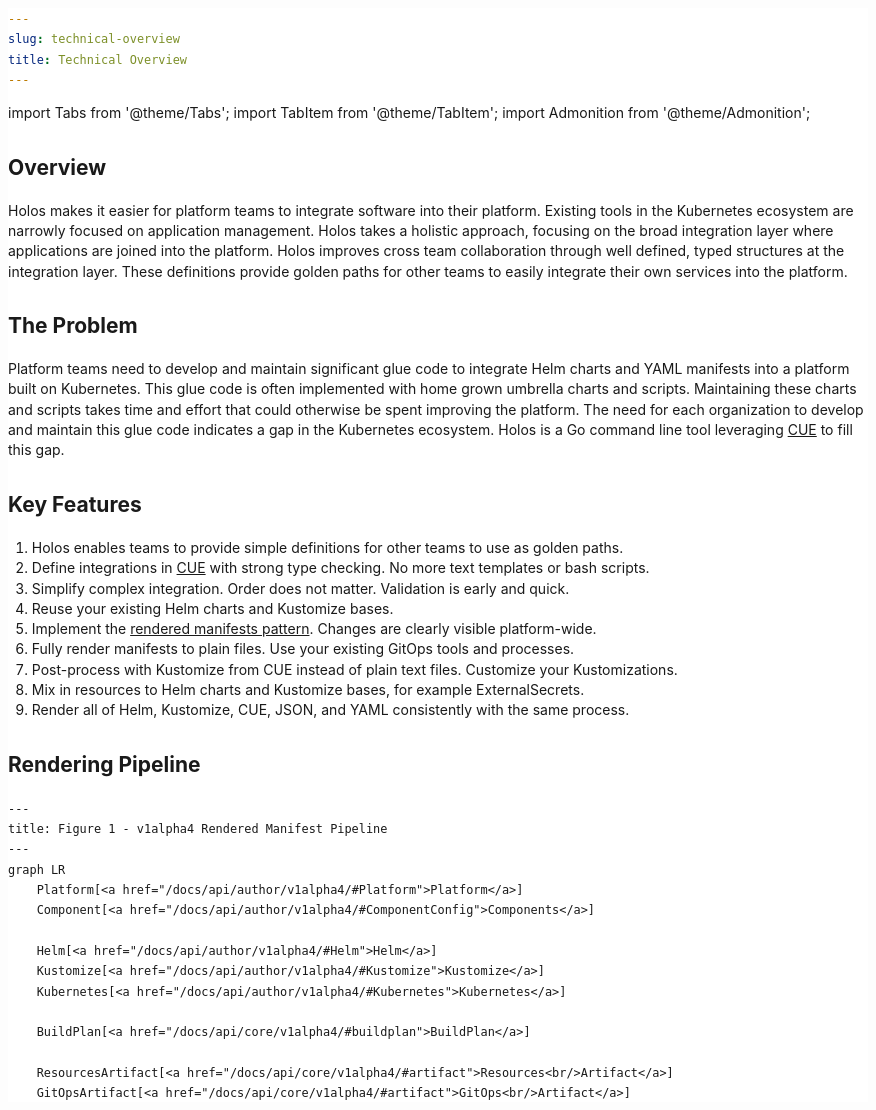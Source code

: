 ```yaml
---
slug: technical-overview
title: Technical Overview
---
```


import Tabs from '@theme/Tabs';
import TabItem from '@theme/TabItem';
import Admonition from '@theme/Admonition';

## Overview

Holos makes it easier for platform teams to integrate software into their
platform.  Existing tools in the Kubernetes ecosystem are narrowly focused on
application management.  Holos takes a holistic approach, focusing on the broad
integration layer where applications are joined into the platform.  Holos
improves cross team collaboration through well defined, typed structures at the
integration layer.  These definitions provide golden paths for other teams to
easily integrate their own services into the platform.



## The Problem

Platform teams need to develop and maintain significant glue code to integrate
Helm charts and YAML manifests into a platform built on Kubernetes.  This glue
code is often implemented with home grown umbrella charts and scripts.
Maintaining these charts and scripts takes time and effort that could otherwise
be spent improving the platform.  The need for each organization to develop and
maintain this glue code indicates a gap in the Kubernetes ecosystem.  Holos is a
Go command line tool leveraging [CUE] to fill this gap.

## Key Features

1. Holos enables teams to provide simple definitions for other teams to use as golden paths.
2. Define integrations in [CUE] with strong type checking.  No more text templates or bash scripts.
3. Simplify complex integration.  Order does not matter.  Validation is early and quick.
4. Reuse your existing Helm charts and Kustomize bases.
5. Implement the [rendered manifests pattern].  Changes are clearly visible platform-wide.
6. Fully render manifests to plain files.  Use your existing GitOps tools and processes.
7. Post-process with Kustomize from CUE instead of plain text files.  Customize your Kustomizations.
8. Mix in resources to Helm charts and Kustomize bases, for example ExternalSecrets.
9. Render all of Helm, Kustomize, CUE, JSON, and YAML consistently with the same process.

## Rendering Pipeline

```mermaid
---
title: Figure 1 - v1alpha4 Rendered Manifest Pipeline
---
graph LR
    Platform[<a href="/docs/api/author/v1alpha4/#Platform">Platform</a>]
    Component[<a href="/docs/api/author/v1alpha4/#ComponentConfig">Components</a>]

    Helm[<a href="/docs/api/author/v1alpha4/#Helm">Helm</a>]
    Kustomize[<a href="/docs/api/author/v1alpha4/#Kustomize">Kustomize</a>]
    Kubernetes[<a href="/docs/api/author/v1alpha4/#Kubernetes">Kubernetes</a>]

    BuildPlan[<a href="/docs/api/core/v1alpha4/#buildplan">BuildPlan</a>]

    ResourcesArtifact[<a href="/docs/api/core/v1alpha4/#artifact">Resources<br/>Artifact</a>]
    GitOpsArtifact[<a href="/docs/api/core/v1alpha4/#artifact">GitOps<br/>Artifact</a>]
```

  [NAME=string]: {
[Support]: /docs/support/
[Guides]: /docs/guides/
[API Reference]: /docs/api/
[Quickstart]: /docs/quickstart/
[CUE]: https://cuelang.org/
[Author API]: /docs/api/author/
[Core API]: /docs/api/core/
[Open Infrastructure Services]: https://openinfrastructure.co/
[Why are we templating YAML]: https://hn.algolia.com/?dateRange=all&page=0&prefix=false&query=https%3A%2F%2Fleebriggs.co.uk%2Fblog%2F2019%2F02%2F07%2Fwhy-are-we-templating-yaml&sort=byDate&type=story
[Holos]: https://holos.run/
[Quickstart]: /docs/quickstart/
[rendered manifests pattern]: https://akuity.io/blog/the-rendered-manifests-pattern/
[examples/tech-overview]: https://github.com/holos-run/bank-of-holos/tree/v0.2.0/examples/tech-overview
[BackendObjectReference]: https://gateway-api.sigs.k8s.io/reference/spec/#gateway.networking.k8s.io%2fv1.BackendObjectReference
[CODEOWNERS]: https://docs.github.com/en/repositories/managing-your-repositorys-settings-and-features/customizing-your-repository/about-code-owners
[Project]: /docs/api/author/v1alpha3/#Project